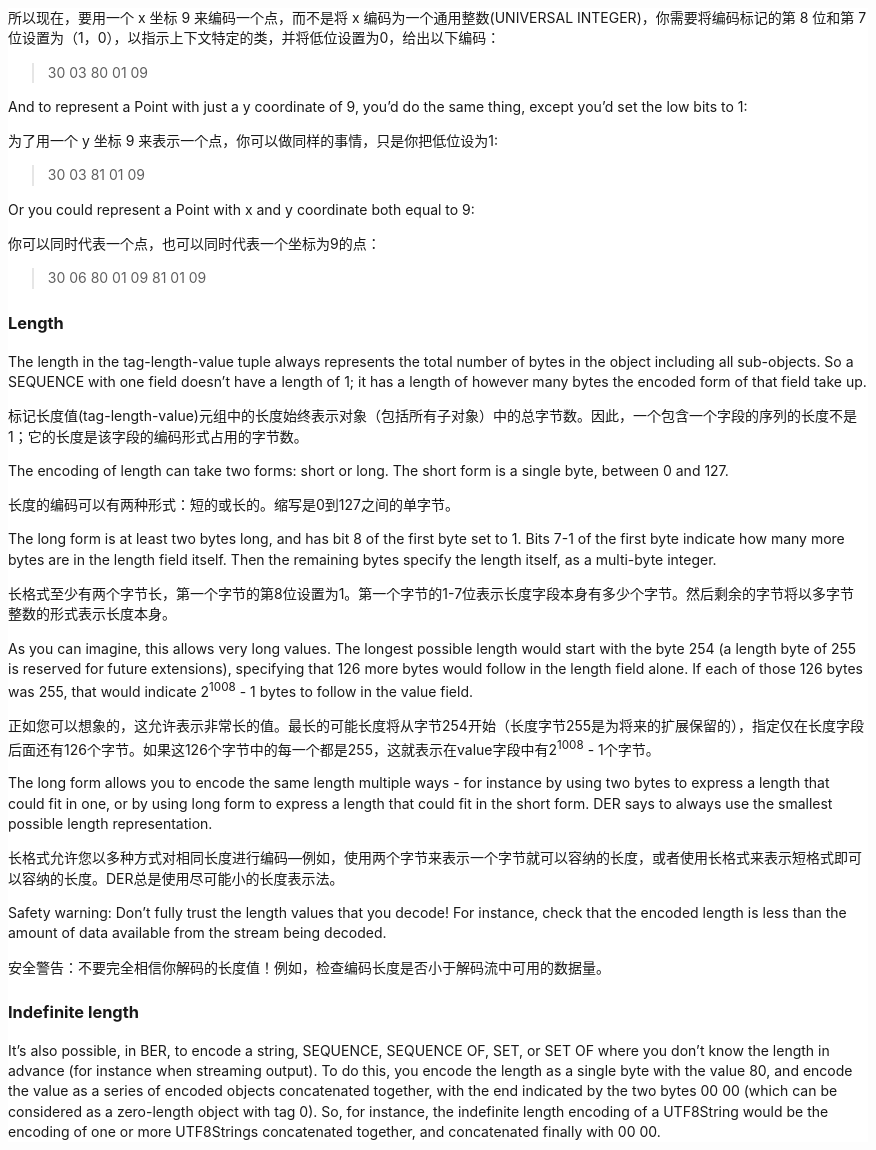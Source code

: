 所以现在，要用一个 x 坐标 9 来编码一个点，而不是将 x 编码为一个通用整数(UNIVERSAL INTEGER)，你需要将编码标记的第 8 位和第 7 位设置为（1，0），以指示上下文特定的类，并将低位设置为0，给出以下编码：

> 30 03 80 01 09

And to represent a Point with just a y coordinate of 9, you’d do the same thing, except you’d set the low bits to 1:

为了用一个 y 坐标 9 来表示一个点，你可以做同样的事情，只是你把低位设为1:

> 30 03 81 01 09

Or you could represent a Point with x and y coordinate both equal to 9:

你可以同时代表一个点，也可以同时代表一个坐标为9的点：

> 30 06 80 01 09 81 01 09

### Length

The length in the tag-length-value tuple always represents the total number of bytes in the object including all sub-objects. So a SEQUENCE with one field doesn’t have a length of 1; it has a length of however many bytes the encoded form of that field take up.

标记长度值(tag-length-value)元组中的长度始终表示对象（包括所有子对象）中的总字节数。因此，一个包含一个字段的序列的长度不是1；它的长度是该字段的编码形式占用的字节数。

The encoding of length can take two forms: short or long. The short form is a single byte, between 0 and 127.

长度的编码可以有两种形式：短的或长的。缩写是0到127之间的单字节。

The long form is at least two bytes long, and has bit 8 of the first byte set to 1. Bits 7-1 of the first byte indicate how many more bytes are in the length field itself. Then the remaining bytes specify the length itself, as a multi-byte integer.

长格式至少有两个字节长，第一个字节的第8位设置为1。第一个字节的1-7位表示长度字段本身有多少个字节。然后剩余的字节将以多字节整数的形式表示长度本身。

As you can imagine, this allows very long values. The longest possible length would start with the byte 254 (a length byte of 255 is reserved for future extensions), specifying that 126 more bytes would follow in the length field alone. If each of those 126 bytes was 255, that would indicate 2<sup>1008</sup> - 1 bytes to follow in the value field.

正如您可以想象的，这允许表示非常长的值。最长的可能长度将从字节254开始（长度字节255是为将来的扩展保留的），指定仅在长度字段后面还有126个字节。如果这126个字节中的每一个都是255，这就表示在value字段中有2<sup>1008</sup> - 1个字节。

The long form allows you to encode the same length multiple ways - for instance by using two bytes to express a length that could fit in one, or by using long form to express a length that could fit in the short form. DER says to always use the smallest possible length representation.

长格式允许您以多种方式对相同长度进行编码—例如，使用两个字节来表示一个字节就可以容纳的长度，或者使用长格式来表示短格式即可以容纳的长度。DER总是使用尽可能小的长度表示法。

Safety warning: Don’t fully trust the length values that you decode! For instance, check that the encoded length is less than the amount of data available from the stream being decoded.

安全警告：不要完全相信你解码的长度值！例如，检查编码长度是否小于解码流中可用的数据量。

### Indefinite length

It’s also possible, in BER, to encode a string, SEQUENCE, SEQUENCE OF, SET, or SET OF where you don’t know the length in advance (for instance when streaming output). To do this, you encode the length as a single byte with the value 80, and encode the value as a series of encoded objects concatenated together, with the end indicated by the two bytes 00 00 (which can be considered as a zero-length object with tag 0). So, for instance, the indefinite length encoding of a UTF8String would be the encoding of one or more UTF8Strings concatenated together, and concatenated finally with 00 00.
